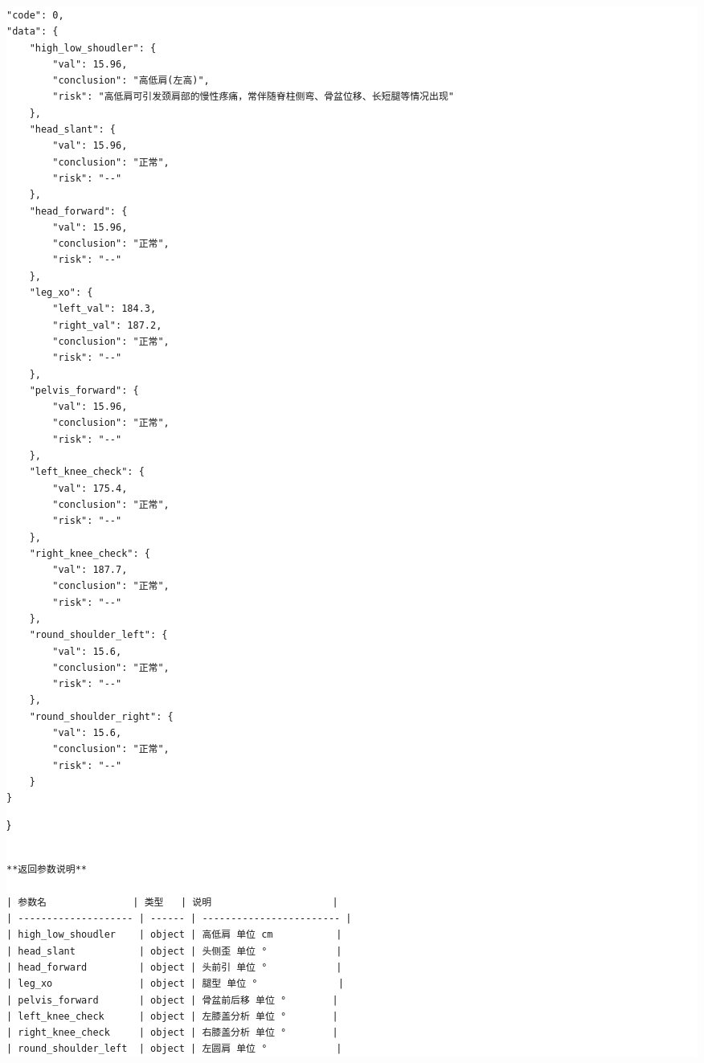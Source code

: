     "code": 0,
    "data": {
		"high_low_shoudler": {
			"val": 15.96,
			"conclusion": "高低肩(左高)",
			"risk": "高低肩可引发颈肩部的慢性疼痛，常伴随脊柱侧弯、骨盆位移、长短腿等情况出现"
		},
		"head_slant": {
			"val": 15.96,
			"conclusion": "正常",
			"risk": "--"
		},
		"head_forward": {
			"val": 15.96,
			"conclusion": "正常",
			"risk": "--"
		},
		"leg_xo": {
			"left_val": 184.3,
			"right_val": 187.2,
			"conclusion": "正常",
			"risk": "--"
		},
		"pelvis_forward": {
			"val": 15.96,
			"conclusion": "正常",
			"risk": "--"
		},
		"left_knee_check": {
			"val": 175.4,
			"conclusion": "正常",
			"risk": "--"
		},
		"right_knee_check": {
			"val": 187.7,
			"conclusion": "正常",
			"risk": "--"
		},
		"round_shoulder_left": {
			"val": 15.6,
			"conclusion": "正常",
			"risk": "--"
		},
		"round_shoulder_right": {
			"val": 15.6,
			"conclusion": "正常",
			"risk": "--"
		}
    }
  }
```

**返回参数说明**

| 参数名               | 类型   | 说明                     |
| -------------------- | ------ | ------------------------ |
| high_low_shoudler    | object | 高低肩 单位 cm           |
| head_slant           | object | 头侧歪 单位 °            |
| head_forward         | object | 头前引 单位 °            |
| leg_xo               | object | 腿型 单位 °              |
| pelvis_forward       | object | 骨盆前后移 单位 °        |
| left_knee_check      | object | 左膝盖分析 单位 °        |
| right_knee_check     | object | 右膝盖分析 单位 °        |
| round_shoulder_left  | object | 左圆肩 单位 °            |
```